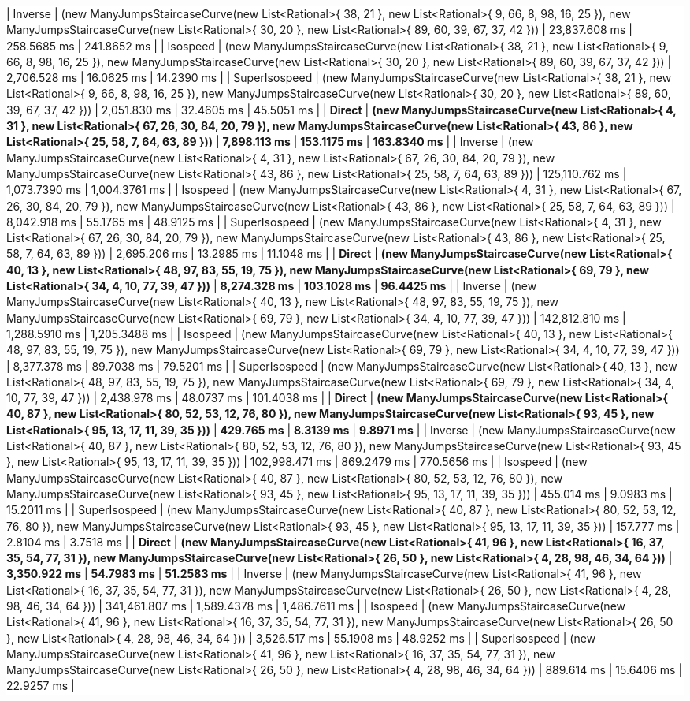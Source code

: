 | Inverse       | (new ManyJumpsStaircaseCurve(new List&lt;Rational&gt;{ 38, 21 }, new List&lt;Rational&gt;{ 9, 66, 8, 98, 16, 25 }), new ManyJumpsStaircaseCurve(new List&lt;Rational&gt;{ 30, 20 }, new List&lt;Rational&gt;{ 89, 60, 39, 67, 37, 42 }))    |  23,837.608 ms |   258.5685 ms |   241.8652 ms |
| Isospeed      | (new ManyJumpsStaircaseCurve(new List&lt;Rational&gt;{ 38, 21 }, new List&lt;Rational&gt;{ 9, 66, 8, 98, 16, 25 }), new ManyJumpsStaircaseCurve(new List&lt;Rational&gt;{ 30, 20 }, new List&lt;Rational&gt;{ 89, 60, 39, 67, 37, 42 }))    |   2,706.528 ms |    16.0625 ms |    14.2390 ms |
| SuperIsospeed | (new ManyJumpsStaircaseCurve(new List&lt;Rational&gt;{ 38, 21 }, new List&lt;Rational&gt;{ 9, 66, 8, 98, 16, 25 }), new ManyJumpsStaircaseCurve(new List&lt;Rational&gt;{ 30, 20 }, new List&lt;Rational&gt;{ 89, 60, 39, 67, 37, 42 }))    |   2,051.830 ms |    32.4605 ms |    45.5051 ms |
| **Direct**        | **(new ManyJumpsStaircaseCurve(new List&lt;Rational&gt;{ 4, 31 }, new List&lt;Rational&gt;{ 67, 26, 30, 84, 20, 79 }), new ManyJumpsStaircaseCurve(new List&lt;Rational&gt;{ 43, 86 }, new List&lt;Rational&gt;{ 25, 58, 7, 64, 63, 89 }))**    |   **7,898.113 ms** |   **153.1175 ms** |   **163.8340 ms** |
| Inverse       | (new ManyJumpsStaircaseCurve(new List&lt;Rational&gt;{ 4, 31 }, new List&lt;Rational&gt;{ 67, 26, 30, 84, 20, 79 }), new ManyJumpsStaircaseCurve(new List&lt;Rational&gt;{ 43, 86 }, new List&lt;Rational&gt;{ 25, 58, 7, 64, 63, 89 }))    | 125,110.762 ms | 1,073.7390 ms | 1,004.3761 ms |
| Isospeed      | (new ManyJumpsStaircaseCurve(new List&lt;Rational&gt;{ 4, 31 }, new List&lt;Rational&gt;{ 67, 26, 30, 84, 20, 79 }), new ManyJumpsStaircaseCurve(new List&lt;Rational&gt;{ 43, 86 }, new List&lt;Rational&gt;{ 25, 58, 7, 64, 63, 89 }))    |   8,042.918 ms |    55.1765 ms |    48.9125 ms |
| SuperIsospeed | (new ManyJumpsStaircaseCurve(new List&lt;Rational&gt;{ 4, 31 }, new List&lt;Rational&gt;{ 67, 26, 30, 84, 20, 79 }), new ManyJumpsStaircaseCurve(new List&lt;Rational&gt;{ 43, 86 }, new List&lt;Rational&gt;{ 25, 58, 7, 64, 63, 89 }))    |   2,695.206 ms |    13.2985 ms |    11.1048 ms |
| **Direct**        | **(new ManyJumpsStaircaseCurve(new List&lt;Rational&gt;{ 40, 13 }, new List&lt;Rational&gt;{ 48, 97, 83, 55, 19, 75 }), new ManyJumpsStaircaseCurve(new List&lt;Rational&gt;{ 69, 79 }, new List&lt;Rational&gt;{ 34, 4, 10, 77, 39, 47 }))**   |   **8,274.328 ms** |   **103.1028 ms** |    **96.4425 ms** |
| Inverse       | (new ManyJumpsStaircaseCurve(new List&lt;Rational&gt;{ 40, 13 }, new List&lt;Rational&gt;{ 48, 97, 83, 55, 19, 75 }), new ManyJumpsStaircaseCurve(new List&lt;Rational&gt;{ 69, 79 }, new List&lt;Rational&gt;{ 34, 4, 10, 77, 39, 47 }))   | 142,812.810 ms | 1,288.5910 ms | 1,205.3488 ms |
| Isospeed      | (new ManyJumpsStaircaseCurve(new List&lt;Rational&gt;{ 40, 13 }, new List&lt;Rational&gt;{ 48, 97, 83, 55, 19, 75 }), new ManyJumpsStaircaseCurve(new List&lt;Rational&gt;{ 69, 79 }, new List&lt;Rational&gt;{ 34, 4, 10, 77, 39, 47 }))   |   8,377.378 ms |    89.7038 ms |    79.5201 ms |
| SuperIsospeed | (new ManyJumpsStaircaseCurve(new List&lt;Rational&gt;{ 40, 13 }, new List&lt;Rational&gt;{ 48, 97, 83, 55, 19, 75 }), new ManyJumpsStaircaseCurve(new List&lt;Rational&gt;{ 69, 79 }, new List&lt;Rational&gt;{ 34, 4, 10, 77, 39, 47 }))   |   2,438.978 ms |    48.0737 ms |   101.4038 ms |
| **Direct**        | **(new ManyJumpsStaircaseCurve(new List&lt;Rational&gt;{ 40, 87 }, new List&lt;Rational&gt;{ 80, 52, 53, 12, 76, 80 }), new ManyJumpsStaircaseCurve(new List&lt;Rational&gt;{ 93, 45 }, new List&lt;Rational&gt;{ 95, 13, 17, 11, 39, 35 }))**  |     **429.765 ms** |     **8.3139 ms** |     **9.8971 ms** |
| Inverse       | (new ManyJumpsStaircaseCurve(new List&lt;Rational&gt;{ 40, 87 }, new List&lt;Rational&gt;{ 80, 52, 53, 12, 76, 80 }), new ManyJumpsStaircaseCurve(new List&lt;Rational&gt;{ 93, 45 }, new List&lt;Rational&gt;{ 95, 13, 17, 11, 39, 35 }))  | 102,998.471 ms |   869.2479 ms |   770.5656 ms |
| Isospeed      | (new ManyJumpsStaircaseCurve(new List&lt;Rational&gt;{ 40, 87 }, new List&lt;Rational&gt;{ 80, 52, 53, 12, 76, 80 }), new ManyJumpsStaircaseCurve(new List&lt;Rational&gt;{ 93, 45 }, new List&lt;Rational&gt;{ 95, 13, 17, 11, 39, 35 }))  |     455.014 ms |     9.0983 ms |    15.2011 ms |
| SuperIsospeed | (new ManyJumpsStaircaseCurve(new List&lt;Rational&gt;{ 40, 87 }, new List&lt;Rational&gt;{ 80, 52, 53, 12, 76, 80 }), new ManyJumpsStaircaseCurve(new List&lt;Rational&gt;{ 93, 45 }, new List&lt;Rational&gt;{ 95, 13, 17, 11, 39, 35 }))  |     157.777 ms |     2.8104 ms |     3.7518 ms |
| **Direct**        | **(new ManyJumpsStaircaseCurve(new List&lt;Rational&gt;{ 41, 96 }, new List&lt;Rational&gt;{ 16, 37, 35, 54, 77, 31 }), new ManyJumpsStaircaseCurve(new List&lt;Rational&gt;{ 26, 50 }, new List&lt;Rational&gt;{ 4, 28, 98, 46, 34, 64 }))**   |   **3,350.922 ms** |    **54.7983 ms** |    **51.2583 ms** |
| Inverse       | (new ManyJumpsStaircaseCurve(new List&lt;Rational&gt;{ 41, 96 }, new List&lt;Rational&gt;{ 16, 37, 35, 54, 77, 31 }), new ManyJumpsStaircaseCurve(new List&lt;Rational&gt;{ 26, 50 }, new List&lt;Rational&gt;{ 4, 28, 98, 46, 34, 64 }))   | 341,461.807 ms | 1,589.4378 ms | 1,486.7611 ms |
| Isospeed      | (new ManyJumpsStaircaseCurve(new List&lt;Rational&gt;{ 41, 96 }, new List&lt;Rational&gt;{ 16, 37, 35, 54, 77, 31 }), new ManyJumpsStaircaseCurve(new List&lt;Rational&gt;{ 26, 50 }, new List&lt;Rational&gt;{ 4, 28, 98, 46, 34, 64 }))   |   3,526.517 ms |    55.1908 ms |    48.9252 ms |
| SuperIsospeed | (new ManyJumpsStaircaseCurve(new List&lt;Rational&gt;{ 41, 96 }, new List&lt;Rational&gt;{ 16, 37, 35, 54, 77, 31 }), new ManyJumpsStaircaseCurve(new List&lt;Rational&gt;{ 26, 50 }, new List&lt;Rational&gt;{ 4, 28, 98, 46, 34, 64 }))   |     889.614 ms |    15.6406 ms |    22.9257 ms |